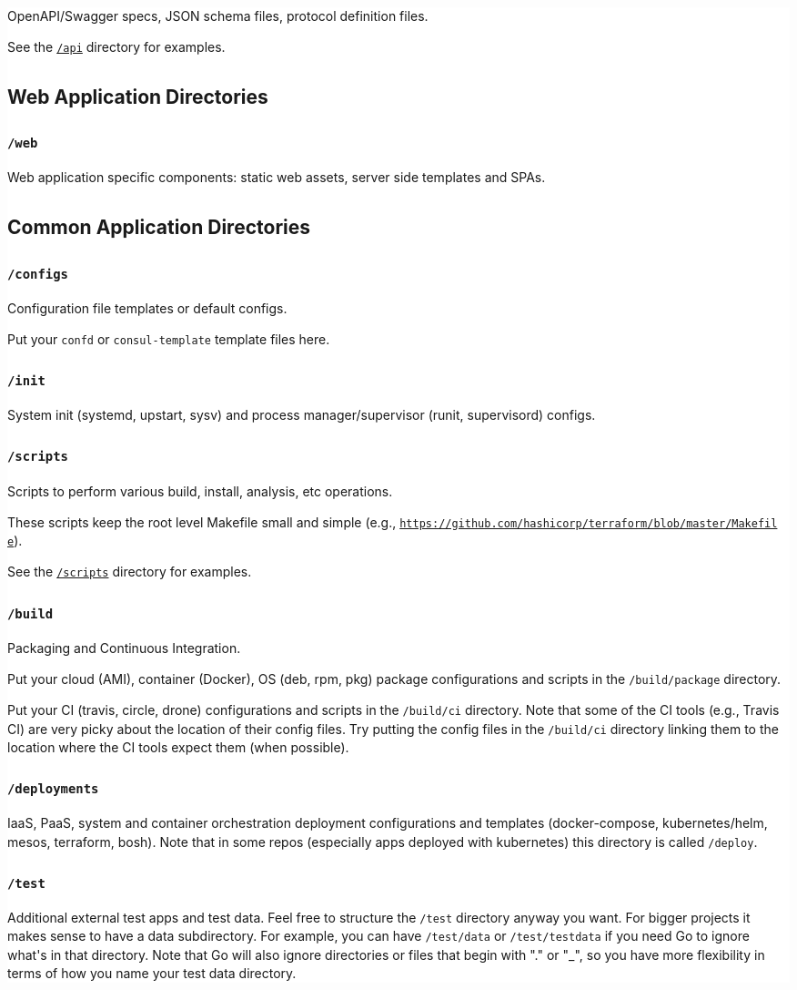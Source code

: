OpenAPI/Swagger specs, JSON schema files, protocol definition files.

See the [`/api`](api/README.md) directory for examples.

## Web Application Directories

### `/web`

Web application specific components: static web assets, server side templates and SPAs.

## Common Application Directories

### `/configs`

Configuration file templates or default configs.

Put your `confd` or `consul-template` template files here.

### `/init`

System init (systemd, upstart, sysv) and process manager/supervisor (runit, supervisord) configs.

### `/scripts`

Scripts to perform various build, install, analysis, etc operations.

These scripts keep the root level Makefile small and simple (e.g., [`https://github.com/hashicorp/terraform/blob/master/Makefile`](https://github.com/hashicorp/terraform/blob/master/Makefile)).

See the [`/scripts`](scripts/README.md) directory for examples.

### `/build`

Packaging and Continuous Integration.

Put your cloud (AMI), container (Docker), OS (deb, rpm, pkg) package configurations and scripts in the `/build/package` directory.

Put your CI (travis, circle, drone) configurations and scripts in the `/build/ci` directory. Note that some of the CI tools (e.g., Travis CI) are very picky about the location of their config files. Try putting the config files in the `/build/ci` directory linking them to the location where the CI tools expect them (when possible).

### `/deployments`

IaaS, PaaS, system and container orchestration deployment configurations and templates (docker-compose, kubernetes/helm, mesos, terraform, bosh). Note that in some repos (especially apps deployed with kubernetes) this directory is called `/deploy`.

### `/test`

Additional external test apps and test data. Feel free to structure the `/test` directory anyway you want. For bigger projects it makes sense to have a data subdirectory. For example, you can have `/test/data` or `/test/testdata` if you need Go to ignore what's in that directory. Note that Go will also ignore directories or files that begin with "." or "_", so you have more flexibility in terms of how you name your test data directory.
